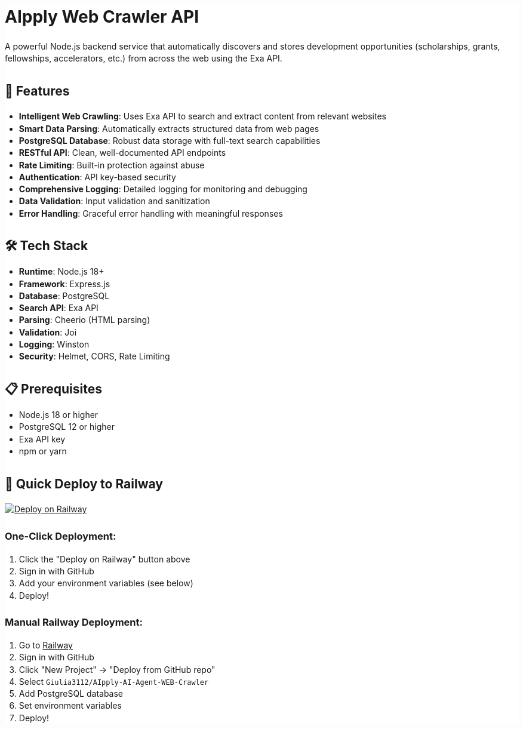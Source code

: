 # AIpply Web Crawler API

A powerful Node.js backend service that automatically discovers and stores development opportunities (scholarships, grants, fellowships, accelerators, etc.) from across the web using the Exa API.

## 🚀 Features

- **Intelligent Web Crawling**: Uses Exa API to search and extract content from relevant websites
- **Smart Data Parsing**: Automatically extracts structured data from web pages
- **PostgreSQL Database**: Robust data storage with full-text search capabilities
- **RESTful API**: Clean, well-documented API endpoints
- **Rate Limiting**: Built-in protection against abuse
- **Authentication**: API key-based security
- **Comprehensive Logging**: Detailed logging for monitoring and debugging
- **Data Validation**: Input validation and sanitization
- **Error Handling**: Graceful error handling with meaningful responses

## 🛠️ Tech Stack

- **Runtime**: Node.js 18+
- **Framework**: Express.js
- **Database**: PostgreSQL
- **Search API**: Exa API
- **Parsing**: Cheerio (HTML parsing)
- **Validation**: Joi
- **Logging**: Winston
- **Security**: Helmet, CORS, Rate Limiting

## 📋 Prerequisites

- Node.js 18 or higher
- PostgreSQL 12 or higher
- Exa API key
- npm or yarn

## 🚀 Quick Deploy to Railway

[![Deploy on Railway](https://railway.app/button.svg)](https://railway.app/template/deploy?template=https://github.com/Giulia3112/AIpply-AI-Agent-WEB-Crawler)

### One-Click Deployment:
1. Click the "Deploy on Railway" button above
2. Sign in with GitHub
3. Add your environment variables (see below)
4. Deploy!

### Manual Railway Deployment:
1. Go to [Railway](https://railway.app)
2. Sign in with GitHub
3. Click "New Project" → "Deploy from GitHub repo"
4. Select `Giulia3112/AIpply-AI-Agent-WEB-Crawler`
5. Add PostgreSQL database
6. Set environment variables
7. Deploy!

